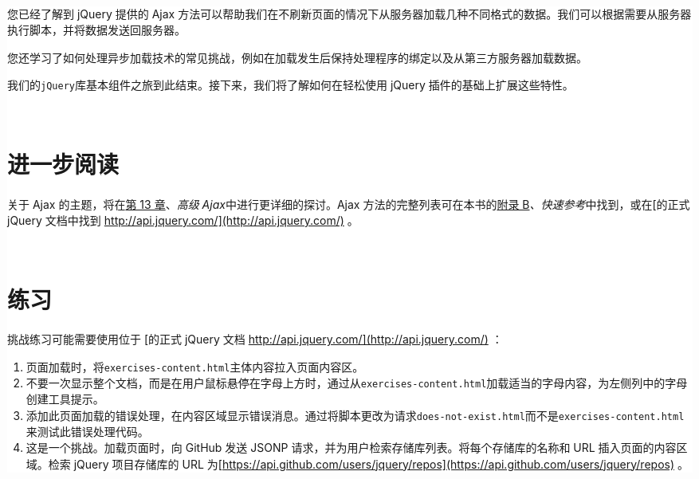 您已经了解到 jQuery 提供的 Ajax 方法可以帮助我们在不刷新页面的情况下从服务器加载几种不同格式的数据。我们可以根据需要从服务器执行脚本，并将数据发送回服务器。

您还学习了如何处理异步加载技术的常见挑战，例如在加载发生后保持处理程序的绑定以及从第三方服务器加载数据。

我们的`jQuery`库基本组件之旅到此结束。接下来，我们将了解如何在轻松使用 jQuery 插件的基础上扩展这些特性。

<footer style="margin-top: 5em;">

# 进一步阅读

关于 Ajax 的主题，将在[第 13 章](13.html#8JJII0-fd25fd954efc4043b43c8b05f3cc53ef)、*高级 Ajax*中进行更详细的探讨。Ajax 方法的完整列表可在本书的[附录 B](15.html#9BEGK0-fd25fd954efc4043b43c8b05f3cc53ef)*、快速参考*中找到，或在[的正式 jQuery 文档中找到 http://api.jquery.com/](http://api.jquery.com/) 。

<footer style="margin-top: 5em;">

# 练习

挑战练习可能需要使用位于
[的正式 jQuery 文档 http://api.jquery.com/](http://api.jquery.com/) ：

1.  页面加载时，将`exercises-content.html`主体内容拉入页面内容区。
2.  不要一次显示整个文档，而是在用户鼠标悬停在字母上方时，通过从`exercises-content.html`加载适当的字母内容，为左侧列中的字母创建工具提示。
3.  添加此页面加载的错误处理，在内容区域显示错误消息。通过将脚本更改为请求`does-not-exist.html`而不是`exercises-content.html`来测试此错误处理代码。
4.  这是一个挑战。加载页面时，向 GitHub 发送 JSONP 请求，并为用户检索存储库列表。将每个存储库的名称和 URL 插入页面的内容区域。检索 jQuery 项目存储库的 URL 为[https://api.github.com/users/jquery/repos](https://api.github.com/users/jquery/repos) 。

</footer>

</footer>

</footer>

</footer>

</footer>

</footer>

</footer>

</footer>

</footer>

</footer>

</footer>

</footer>

</footer>

</footer>

</footer>

</footer>

</footer>

</footer>

</footer>

</footer>